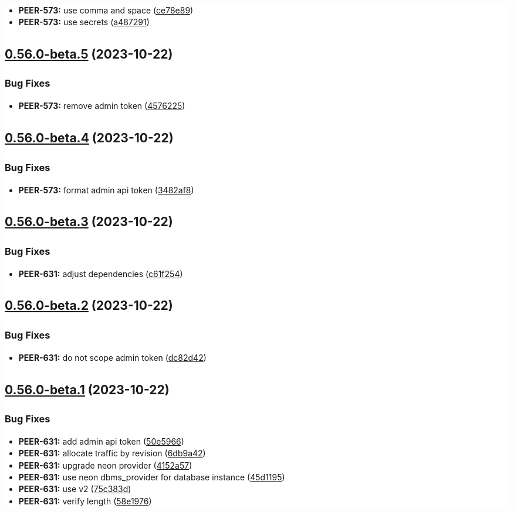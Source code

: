 - **PEER-573:** use comma and space ([ce78e89](https://github.com/amaralc/peerlab/commit/ce78e893e1d2d38c885f0c77200101b728c5caaf))
- **PEER-573:** use secrets ([a487291](https://github.com/amaralc/peerlab/commit/a48729198f01f56f124d8f1164057545bb173162))

## [0.56.0-beta.5](https://github.com/amaralc/peerlab/compare/peerlab@0.56.0-beta.4...peerlab@0.56.0-beta.5) (2023-10-22)

### Bug Fixes

- **PEER-573:** remove admin token ([4576225](https://github.com/amaralc/peerlab/commit/45762253f5da2921fc326c192b9f1cf6a9d18955))

## [0.56.0-beta.4](https://github.com/amaralc/peerlab/compare/peerlab@0.56.0-beta.3...peerlab@0.56.0-beta.4) (2023-10-22)

### Bug Fixes

- **PEER-573:** format admin api token ([3482af8](https://github.com/amaralc/peerlab/commit/3482af8ff0eb5792d9a716bddf64555ac6b57995))

## [0.56.0-beta.3](https://github.com/amaralc/peerlab/compare/peerlab@0.56.0-beta.2...peerlab@0.56.0-beta.3) (2023-10-22)

### Bug Fixes

- **PEER-631:** adjust dependencies ([c61f254](https://github.com/amaralc/peerlab/commit/c61f25493733d64056c9de5d2c95a4bf2ce7349b))

## [0.56.0-beta.2](https://github.com/amaralc/peerlab/compare/peerlab@0.56.0-beta.1...peerlab@0.56.0-beta.2) (2023-10-22)

### Bug Fixes

- **PEER-631:** do not scope admin token ([dc82d42](https://github.com/amaralc/peerlab/commit/dc82d424ecc4919dbe168e4da8a2c64f8a533b80))

## [0.56.0-beta.1](https://github.com/amaralc/peerlab/compare/peerlab@0.56.0-beta.0...peerlab@0.56.0-beta.1) (2023-10-22)

### Bug Fixes

- **PEER-631:** add admin api token ([50e5966](https://github.com/amaralc/peerlab/commit/50e5966c6b44e287ff54639313186cd180c748b5))
- **PEER-631:** allocate traffic by revision ([6db9a42](https://github.com/amaralc/peerlab/commit/6db9a423f3875f068b1d252701fc1c363d2fb999))
- **PEER-631:** upgrade neon provider ([4152a57](https://github.com/amaralc/peerlab/commit/4152a570d6f2030250b0b4968e8c6939da042a4f))
- **PEER-631:** use neon dbms_provider for database instance ([45d1195](https://github.com/amaralc/peerlab/commit/45d119544694cec5ccb04f1ef9e1f40dfa1ed6d0))
- **PEER-631:** use v2 ([75c383d](https://github.com/amaralc/peerlab/commit/75c383d7ad113e54e60abe0ef67d321456d2c65a))
- **PEER-631:** verify length ([58e1976](https://github.com/amaralc/peerlab/commit/58e1976e1fa5732eedc673223083a9e96627f9ce))
